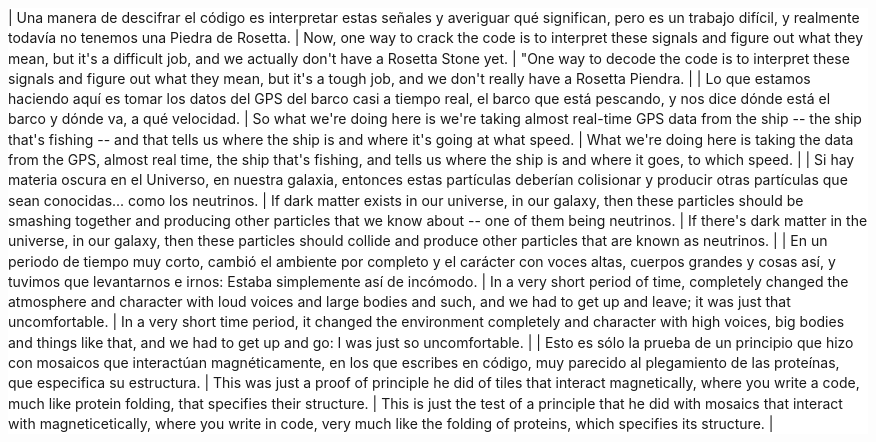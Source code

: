 | Una manera de descifrar el código es interpretar estas señales y averiguar qué significan, pero es un trabajo difícil, y realmente todavía no tenemos una Piedra de Rosetta.                            | Now, one way to crack the code is to interpret these signals and figure out what they mean, but it's a difficult job, and we actually don't have a Rosetta Stone yet.                       | "One way to decode the code is to interpret these signals and figure out what they mean, but it's a tough job, and we don't really have a Rosetta Piendra.                                         |
| Lo que estamos haciendo aquí es tomar los datos del GPS del barco casi a tiempo real, el barco que está pescando, y nos dice dónde está el barco y dónde va, a qué velocidad.                           | So what we're doing here is we're taking almost real-time GPS data from the ship -- the ship that's fishing -- and that tells us where the ship is and where it's going at what speed.      | What we're doing here is taking the data from the GPS, almost real time, the ship that's fishing, and tells us where the ship is and where it goes, to which speed.                                |
| Si hay materia oscura en el Universo, en nuestra galaxia, entonces estas partículas deberían colisionar y producir otras partículas que sean conocidas... como los neutrinos.                           | If dark matter exists in our universe, in our galaxy, then these particles should be smashing together and producing other particles that we know about -- one of them being neutrinos.     | If there's dark matter in the universe, in our galaxy, then these particles should collide and produce other particles that are known as neutrinos.                                                |
| En un periodo de tiempo muy corto, cambió el ambiente por completo y el carácter con voces altas, cuerpos grandes y cosas así, y tuvimos que levantarnos e irnos: Estaba simplemente así de incómodo.   | In a very short period of time, completely changed the atmosphere and character with loud voices and large bodies and such, and we had to get up and leave; it was just that uncomfortable. | In a very short time period, it changed the environment completely and character with high voices, big bodies and things like that, and we had to get up and go: I was just so uncomfortable.      |
| Esto es sólo la prueba de un principio que hizo con mosaicos que interactúan magnéticamente, en los que escribes en código, muy parecido al plegamiento de las proteínas, que especifica su estructura. | This was just a proof of principle he did of tiles that interact magnetically, where you write a code, much like protein folding, that specifies their structure.                           | This is just the test of a principle that he did with mosaics that interact with magneticetically, where you write in code, very much like the folding of proteins, which specifies its structure. |
